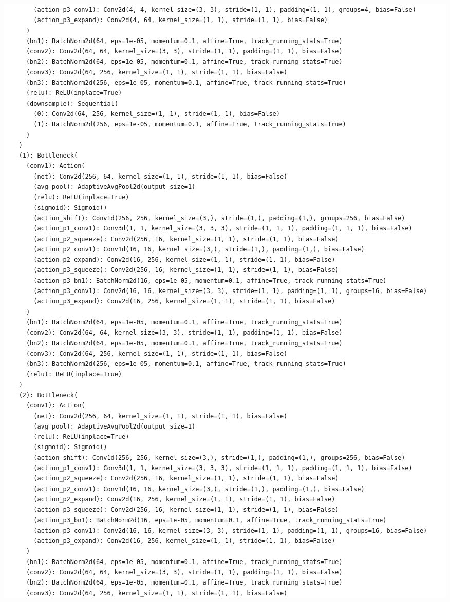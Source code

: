             (action_p3_conv1): Conv2d(4, 4, kernel_size=(3, 3), stride=(1, 1), padding=(1, 1), groups=4, bias=False)
            (action_p3_expand): Conv2d(4, 64, kernel_size=(1, 1), stride=(1, 1), bias=False)
          )
          (bn1): BatchNorm2d(64, eps=1e-05, momentum=0.1, affine=True, track_running_stats=True)
          (conv2): Conv2d(64, 64, kernel_size=(3, 3), stride=(1, 1), padding=(1, 1), bias=False)
          (bn2): BatchNorm2d(64, eps=1e-05, momentum=0.1, affine=True, track_running_stats=True)
          (conv3): Conv2d(64, 256, kernel_size=(1, 1), stride=(1, 1), bias=False)
          (bn3): BatchNorm2d(256, eps=1e-05, momentum=0.1, affine=True, track_running_stats=True)
          (relu): ReLU(inplace=True)
          (downsample): Sequential(
            (0): Conv2d(64, 256, kernel_size=(1, 1), stride=(1, 1), bias=False)
            (1): BatchNorm2d(256, eps=1e-05, momentum=0.1, affine=True, track_running_stats=True)
          )
        )
        (1): Bottleneck(
          (conv1): Action(
            (net): Conv2d(256, 64, kernel_size=(1, 1), stride=(1, 1), bias=False)
            (avg_pool): AdaptiveAvgPool2d(output_size=1)
            (relu): ReLU(inplace=True)
            (sigmoid): Sigmoid()
            (action_shift): Conv1d(256, 256, kernel_size=(3,), stride=(1,), padding=(1,), groups=256, bias=False)
            (action_p1_conv1): Conv3d(1, 1, kernel_size=(3, 3, 3), stride=(1, 1, 1), padding=(1, 1, 1), bias=False)
            (action_p2_squeeze): Conv2d(256, 16, kernel_size=(1, 1), stride=(1, 1), bias=False)
            (action_p2_conv1): Conv1d(16, 16, kernel_size=(3,), stride=(1,), padding=(1,), bias=False)
            (action_p2_expand): Conv2d(16, 256, kernel_size=(1, 1), stride=(1, 1), bias=False)
            (action_p3_squeeze): Conv2d(256, 16, kernel_size=(1, 1), stride=(1, 1), bias=False)
            (action_p3_bn1): BatchNorm2d(16, eps=1e-05, momentum=0.1, affine=True, track_running_stats=True)
            (action_p3_conv1): Conv2d(16, 16, kernel_size=(3, 3), stride=(1, 1), padding=(1, 1), groups=16, bias=False)
            (action_p3_expand): Conv2d(16, 256, kernel_size=(1, 1), stride=(1, 1), bias=False)
          )
          (bn1): BatchNorm2d(64, eps=1e-05, momentum=0.1, affine=True, track_running_stats=True)
          (conv2): Conv2d(64, 64, kernel_size=(3, 3), stride=(1, 1), padding=(1, 1), bias=False)
          (bn2): BatchNorm2d(64, eps=1e-05, momentum=0.1, affine=True, track_running_stats=True)
          (conv3): Conv2d(64, 256, kernel_size=(1, 1), stride=(1, 1), bias=False)
          (bn3): BatchNorm2d(256, eps=1e-05, momentum=0.1, affine=True, track_running_stats=True)
          (relu): ReLU(inplace=True)
        )
        (2): Bottleneck(
          (conv1): Action(
            (net): Conv2d(256, 64, kernel_size=(1, 1), stride=(1, 1), bias=False)
            (avg_pool): AdaptiveAvgPool2d(output_size=1)
            (relu): ReLU(inplace=True)
            (sigmoid): Sigmoid()
            (action_shift): Conv1d(256, 256, kernel_size=(3,), stride=(1,), padding=(1,), groups=256, bias=False)
            (action_p1_conv1): Conv3d(1, 1, kernel_size=(3, 3, 3), stride=(1, 1, 1), padding=(1, 1, 1), bias=False)
            (action_p2_squeeze): Conv2d(256, 16, kernel_size=(1, 1), stride=(1, 1), bias=False)
            (action_p2_conv1): Conv1d(16, 16, kernel_size=(3,), stride=(1,), padding=(1,), bias=False)
            (action_p2_expand): Conv2d(16, 256, kernel_size=(1, 1), stride=(1, 1), bias=False)
            (action_p3_squeeze): Conv2d(256, 16, kernel_size=(1, 1), stride=(1, 1), bias=False)
            (action_p3_bn1): BatchNorm2d(16, eps=1e-05, momentum=0.1, affine=True, track_running_stats=True)
            (action_p3_conv1): Conv2d(16, 16, kernel_size=(3, 3), stride=(1, 1), padding=(1, 1), groups=16, bias=False)
            (action_p3_expand): Conv2d(16, 256, kernel_size=(1, 1), stride=(1, 1), bias=False)
          )
          (bn1): BatchNorm2d(64, eps=1e-05, momentum=0.1, affine=True, track_running_stats=True)
          (conv2): Conv2d(64, 64, kernel_size=(3, 3), stride=(1, 1), padding=(1, 1), bias=False)
          (bn2): BatchNorm2d(64, eps=1e-05, momentum=0.1, affine=True, track_running_stats=True)
          (conv3): Conv2d(64, 256, kernel_size=(1, 1), stride=(1, 1), bias=False)